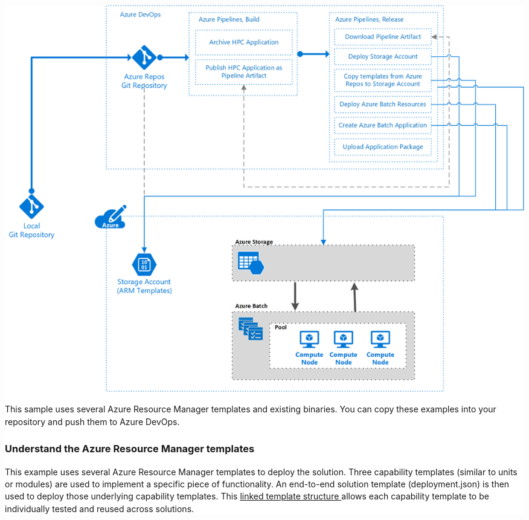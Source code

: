 ![Diagram showing the flow of deployment in the Pipeline,](media/batch-ci-cd/DeploymentFlow.png)

This sample uses several Azure Resource Manager templates and existing binaries. You can copy these examples into your repository and push them to Azure DevOps.

### Understand the Azure Resource Manager templates

This example uses several Azure Resource Manager templates to deploy the solution. Three capability templates (similar to units or modules) are used to implement a specific piece of functionality. An end-to-end solution template (deployment.json) is then used to deploy those underlying capability templates. This [linked template structure ](../azure-resource-manager/templates/deployment-tutorial-linked-template.md) allows each capability template to be individually tested and reused across solutions.
